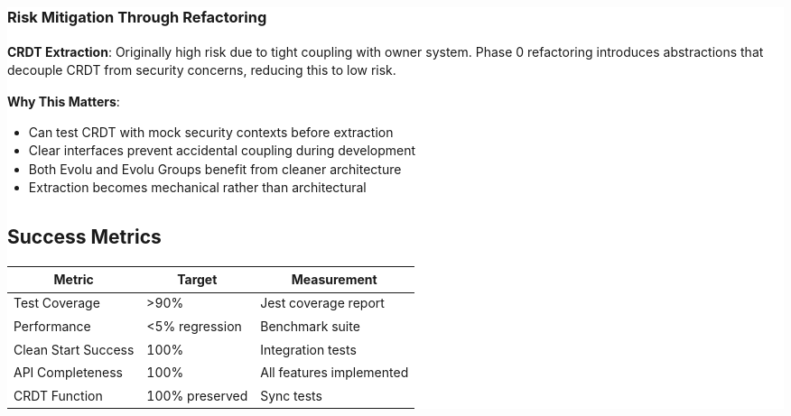### Risk Mitigation Through Refactoring

**CRDT Extraction**: Originally high risk due to tight coupling with owner system. Phase 0 refactoring introduces abstractions that decouple CRDT from security concerns, reducing this to low risk.

**Why This Matters**:
- Can test CRDT with mock security contexts before extraction
- Clear interfaces prevent accidental coupling during development
- Both Evolu and Evolu Groups benefit from cleaner architecture
- Extraction becomes mechanical rather than architectural

## Success Metrics

| Metric | Target | Measurement |
|--------|--------|-------------|
| Test Coverage | >90% | Jest coverage report |
| Performance | <5% regression | Benchmark suite |
| Clean Start Success | 100% | Integration tests |
| API Completeness | 100% | All features implemented |
| CRDT Function | 100% preserved | Sync tests |